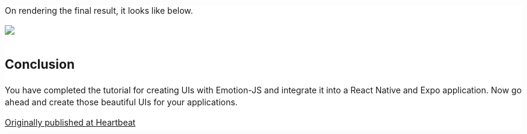 On rendering the final result, it looks like below.

<img src='https://cdn-images-1.medium.com/max/800/1*1buKFeJ-C7yzw41ezKTv6g.png' />

## Conclusion

You have completed the tutorial for creating UIs with Emotion-JS and integrate it into a React Native and Expo application. Now go ahead and create those beautiful UIs for your applications.

[Originally published at Heartbeat](https://heartbeat.fritz.ai/how-to-use-emotion-js-with-react-native-fccac9c78779)
